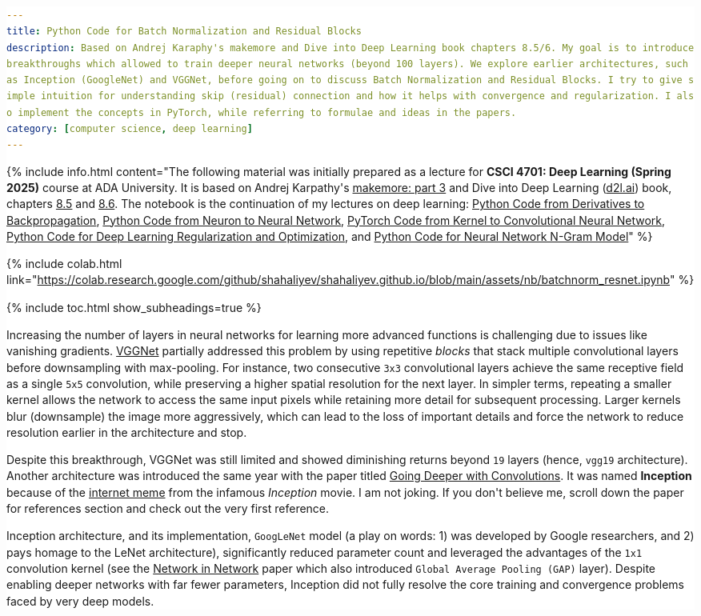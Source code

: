 ```yaml
---
title: Python Code for Batch Normalization and Residual Blocks
description: Based on Andrej Karaphy's makemore and Dive into Deep Learning book chapters 8.5/6. My goal is to introduce breakthroughs which allowed to train deeper neural networks (beyond 100 layers). We explore earlier architectures, such as Inception (GoogleNet) and VGGNet, before going on to discuss Batch Normalization and Residual Blocks. I try to give simple intuition for understanding skip (residual) connection and how it helps with convergence and regularization. I also implement the concepts in PyTorch, while referring to formulae and ideas in the papers.
category: [computer science, deep learning]
---
```


{% include info.html content="The following material was initially prepared as a lecture for <strong>CSCI 4701: Deep Learning (Spring 2025)</strong> course at ADA University. It is based on Andrej Karpathy's <a href='https://www.youtube.com/watch?v=P6sfmUTpUmc&list=PLAqhIrjkxbuWI23v9cThsA9GvCAUhRvKZ&index=4'>makemore: part 3</a> and Dive into Deep Learning (<a href='https://d2l.ai'>d2l.ai</a>) book, chapters <a href='https://d2l.ai/chapter_convolutional-modern/batch-norm.html'>8.5</a> and <a href='https://d2l.ai/chapter_convolutional-modern/resnet.html'>8.6</a>. The notebook is the continuation of my lectures on deep learning: <a href='https://shahaliyev.org/writings/backprop'>Python Code from Derivatives to Backpropagation</a>, <a href='https://shahaliyev.org/writings/neural_network'>Python Code from Neuron to Neural Network</a>, <a href='https://shahaliyev.org/writings/cnn-pytorch'> PyTorch Code from Kernel to Convolutional Neural Network</a>, <a href='https://shahaliyev.org/writings/regul-optim'>Python Code for Deep Learning Regularization and Optimization</a>, and <a href='https://shahaliyev.org/writings/nn-ngram'>Python Code for Neural Network N-Gram Model</a>" %}

{% include colab.html link="https://colab.research.google.com/github/shahaliyev/shahaliyev.github.io/blob/main/assets/nb/batchnorm_resnet.ipynb" %}

{% include toc.html show_subheadings=true %}

Increasing the number of layers in neural networks for learning more advanced functions is challenging due to issues like vanishing gradients. [VGGNet](https://arxiv.org/pdf/1409.1556) partially addressed this problem by using repetitive _blocks_ that stack multiple convolutional layers before downsampling with max-pooling. For instance, two consecutive `3x3` convolutional layers achieve the same receptive field as a single `5x5` convolution, while preserving a higher spatial resolution for the next layer. In simpler terms, repeating a smaller kernel allows the network to access the same input pixels while retaining more detail for subsequent processing. Larger kernels blur (downsample) the image more aggressively, which can lead to the loss of important details and force the network to reduce resolution earlier in the architecture and stop.

Despite this breakthrough, VGGNet was still limited and showed diminishing returns beyond `19` layers (hence, `vgg19` architecture). Another architecture was introduced the same year with the paper titled [Going Deeper with Convolutions](https://arxiv.org/pdf/1409.4842). It was named **Inception** because of the [internet meme](https://knowyourmeme.com/memes/we-need-to-go-deeper) from the infamous _Inception_ movie. I am not joking. If you don't believe me, scroll down the paper for references section and check out the very first reference.

Inception architecture, and its implementation, `GoogLeNet` model (a play on words: 1) was developed by Google researchers, and 2) pays homage to the LeNet architecture), significantly reduced parameter count and leveraged the advantages of the `1x1` convolution kernel (see the [Network in Network](https://arxiv.org/pdf/1312.4400) paper which also introduced `Global Average Pooling (GAP)` layer). Despite enabling deeper networks with far fewer parameters, Inception did not fully resolve the core training and convergence problems faced by very deep models.
